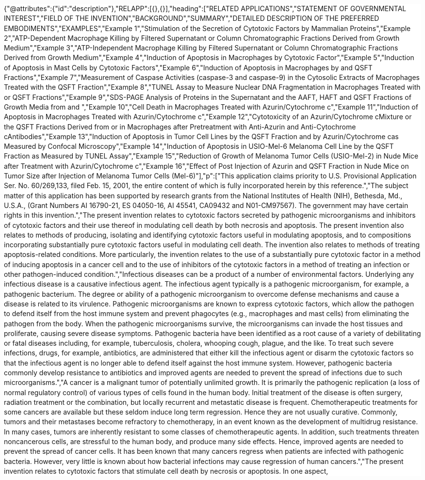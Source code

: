{"@attributes":{"id":"description"},"RELAPP":[{},{}],"heading":["RELATED APPLICATIONS","STATEMENT OF GOVERNMENTAL INTEREST","FIELD OF THE INVENTION","BACKGROUND","SUMMARY","DETAILED DESCRIPTION OF THE PREFERRED EMBODIMENTS","EXAMPLES","Example 1","Stimulation of the Secretion of Cytotoxic Factors by Mammalian Proteins","Example 2","ATP-Dependent Macrophage Killing by Filtered Supernatant or Column Chromatographic Fractions Derived from Growth Medium","Example 3","ATP-Independent Macrophage Killing by Filtered Supernatant or Column Chromatographic Fractions Derived from Growth Medium","Example 4","Induction of Apoptosis in Macrophages by Cytotoxic Factor","Example 5","Induction of Apoptosis in Mast Cells by Cytotoxic Factors","Example 6","Induction of Apoptosis in Macrophages by and QSFT Fractions","Example 7","Measurement of Caspase Activities (caspase-3 and caspase-9) in the Cytosolic Extracts of Macrophages Treated with the QSFT Fraction","Example 8","TUNEL Assay to Measure Nuclear DNA Fragmentation in Macrophages Treated with or QSFT Fractions","Example 9","SDS-PAGE Analysis of Proteins in the Supernatant and the AAFT, HAFT and QSFT Fractions of Growth Media from and ","Example 10","Cell Death in Macrophages Treated with Azurin\/Cytochrome c","Example 11","Induction of Apoptosis in Macrophages Treated with Azurin\/Cytochrome c","Example 12","Cytotoxicity of an Azurin\/Cytochrome cMixture or the QSFT Fractions Derived from or in Macrophages after Pretreatment with Anti-Azurin and Anti-Cytochrome cAntibodies","Example 13","Induction of Apoptosis in Tumor Cell Lines by the QSFT Fraction and by Azurin\/Cytochrome cas Measured by Confocal Microscopy","Example 14","Induction of Apoptosis in USIO-Mel-6 Melanoma Cell Line by the QSFT Fraction as Measured by TUNEL Assay","Example 15","Reduction of Growth of Melanoma Tumor Cells (USIO-Mel-2) in Nude Mice after Treatment with Azurin\/Cytochrome c","Example 16","Effect of Post Injection of Azurin and QSFT Fraction in Nude Mice on Tumor Size after Injection of Melanoma Tumor Cells (Mel-6)"],"p":["This application claims priority to U.S. Provisional Application Ser. No. 60\/269,133, filed Feb. 15, 2001, the entire content of which is fully incorporated herein by this reference.","The subject matter of this application has been supported by research grants from the National Institutes of Health (NIH), Bethesda, Md., U.S.A., (Grant Numbers AI 16790-21, ES 04050-16, AI 45541, CA09432 and N01-CM97567). The government may have certain rights in this invention.","The present invention relates to cytotoxic factors secreted by pathogenic microorganisms and inhibitors of cytotoxic factors and their use thereof in modulating cell death by both necrosis and apoptosis. The present invention also relates to methods of producing, isolating and identifying cytotoxic factors useful in modulating apoptosis, and to compositions incorporating substantially pure cytotoxic factors useful in modulating cell death. The invention also relates to methods of treating apoptosis-related conditions. More particularly, the invention relates to the use of a substantially pure cytotoxic factor in a method of inducing apoptosis in a cancer cell and to the use of inhibitors of the cytotoxic factors in a method of treating an infection or other pathogen-induced condition.","Infectious diseases can be a product of a number of environmental factors. Underlying any infectious disease is a causative infectious agent. The infectious agent typically is a pathogenic microorganism, for example, a pathogenic bacterium. The degree or ability of a pathogenic microorganism to overcome defense mechanisms and cause a disease is related to its virulence. Pathogenic microorganisms are known to express cytotoxic factors, which allow the pathogen to defend itself from the host immune system and prevent phagocytes (e.g., macrophages and mast cells) from eliminating the pathogen from the body. When the pathogenic microorganisms survive, the microorganisms can invade the host tissues and proliferate, causing severe disease symptoms. Pathogenic bacteria have been identified as a root cause of a variety of debilitating or fatal diseases including, for example, tuberculosis, cholera, whooping cough, plague, and the like. To treat such severe infections, drugs, for example, antibiotics, are administered that either kill the infectious agent or disarm the cytotoxic factors so that the infectious agent is no longer able to defend itself against the host immune system. However, pathogenic bacteria commonly develop resistance to antibiotics and improved agents are needed to prevent the spread of infections due to such microorganisms.","A cancer is a malignant tumor of potentially unlimited growth. It is primarily the pathogenic replication (a loss of normal regulatory control) of various types of cells found in the human body. Initial treatment of the disease is often surgery, radiation treatment or the combination, but locally recurrent and metastatic disease is frequent. Chemotherapeutic treatments for some cancers are available but these seldom induce long term regression. Hence they are not usually curative. Commonly, tumors and their metastases become refractory to chemotherapy, in an event known as the development of multidrug resistance. In many cases, tumors are inherently resistant to some classes of chemotherapeutic agents. In addition, such treatments threaten noncancerous cells, are stressful to the human body, and produce many side effects. Hence, improved agents are needed to prevent the spread of cancer cells. It has been known that many cancers regress when patients are infected with pathogenic bacteria. However, very little is known about how bacterial infections may cause regression of human cancers.","The present invention relates to cytotoxic factors that stimulate cell death by necrosis or apoptosis. In one aspect,
